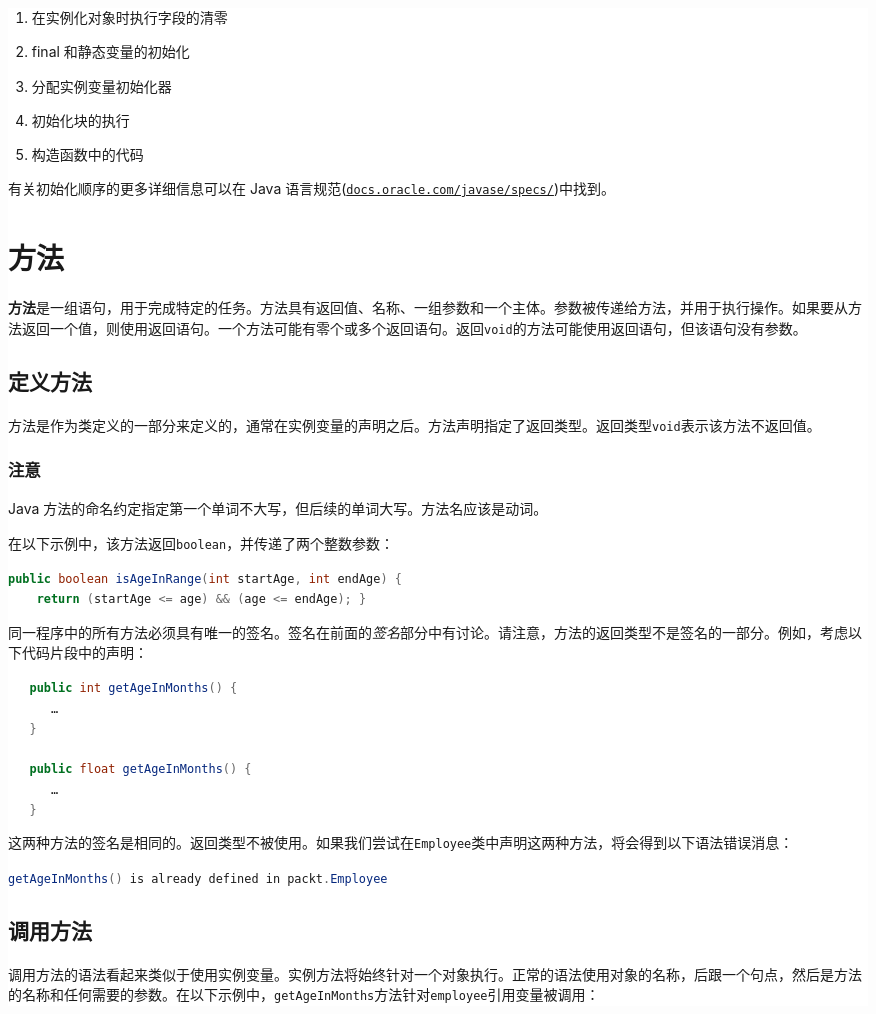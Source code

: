 1.  在实例化对象时执行字段的清零

1.  final 和静态变量的初始化

1.  分配实例变量初始化器

1.  初始化块的执行

1.  构造函数中的代码

有关初始化顺序的更多详细信息可以在 Java 语言规范([`docs.oracle.com/javase/specs/`](http://docs.oracle.com/javase/specs/))中找到。

# 方法

**方法**是一组语句，用于完成特定的任务。方法具有返回值、名称、一组参数和一个主体。参数被传递给方法，并用于执行操作。如果要从方法返回一个值，则使用返回语句。一个方法可能有零个或多个返回语句。返回`void`的方法可能使用返回语句，但该语句没有参数。

## 定义方法

方法是作为类定义的一部分来定义的，通常在实例变量的声明之后。方法声明指定了返回类型。返回类型`void`表示该方法不返回值。

### 注意

Java 方法的命名约定指定第一个单词不大写，但后续的单词大写。方法名应该是动词。

在以下示例中，该方法返回`boolean`，并传递了两个整数参数：

```java
public boolean isAgeInRange(int startAge, int endAge) {
    return (startAge <= age) && (age <= endAge); }
```

同一程序中的所有方法必须具有唯一的签名。签名在前面的*签名*部分中有讨论。请注意，方法的返回类型不是签名的一部分。例如，考虑以下代码片段中的声明：

```java
   public int getAgeInMonths() {
      …
   }

   public float getAgeInMonths() {
      …
   }
```

这两种方法的签名是相同的。返回类型不被使用。如果我们尝试在`Employee`类中声明这两种方法，将会得到以下语法错误消息：

```java
getAgeInMonths() is already defined in packt.Employee

```

## 调用方法

调用方法的语法看起来类似于使用实例变量。实例方法将始终针对一个对象执行。正常的语法使用对象的名称，后跟一个句点，然后是方法的名称和任何需要的参数。在以下示例中，`getAgeInMonths`方法针对`employee`引用变量被调用：
